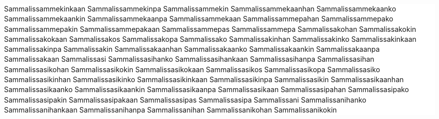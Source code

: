 Sammalissammekinkaan
Sammalissammekinpa
Sammalissammekin
Sammalissammekaanhan
Sammalissammekaanko
Sammalissammekaankin
Sammalissammekaanpa
Sammalissammekaan
Sammalissammepahan
Sammalissammepako
Sammalissammepakin
Sammalissammepakaan
Sammalissammepas
Sammalissammepa
Sammalissakohan
Sammalissakokin
Sammalissakokaan
Sammalissakos
Sammalissakopa
Sammalissako
Sammalissakinhan
Sammalissakinko
Sammalissakinkaan
Sammalissakinpa
Sammalissakin
Sammalissakaanhan
Sammalissakaanko
Sammalissakaankin
Sammalissakaanpa
Sammalissakaan
Sammalissasi
Sammalissasihanko
Sammalissasihankaan
Sammalissasihanpa
Sammalissasihan
Sammalissasikohan
Sammalissasikokin
Sammalissasikokaan
Sammalissasikos
Sammalissasikopa
Sammalissasiko
Sammalissasikinhan
Sammalissasikinko
Sammalissasikinkaan
Sammalissasikinpa
Sammalissasikin
Sammalissasikaanhan
Sammalissasikaanko
Sammalissasikaankin
Sammalissasikaanpa
Sammalissasikaan
Sammalissasipahan
Sammalissasipako
Sammalissasipakin
Sammalissasipakaan
Sammalissasipas
Sammalissasipa
Sammalissani
Sammalissanihanko
Sammalissanihankaan
Sammalissanihanpa
Sammalissanihan
Sammalissanikohan
Sammalissanikokin